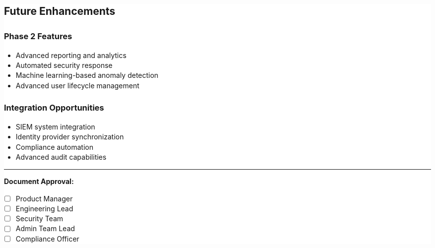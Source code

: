 ## Future Enhancements

### Phase 2 Features
- Advanced reporting and analytics
- Automated security response
- Machine learning-based anomaly detection
- Advanced user lifecycle management

### Integration Opportunities
- SIEM system integration
- Identity provider synchronization
- Compliance automation
- Advanced audit capabilities

---

**Document Approval:**
- [ ] Product Manager
- [ ] Engineering Lead
- [ ] Security Team
- [ ] Admin Team Lead
- [ ] Compliance Officer
